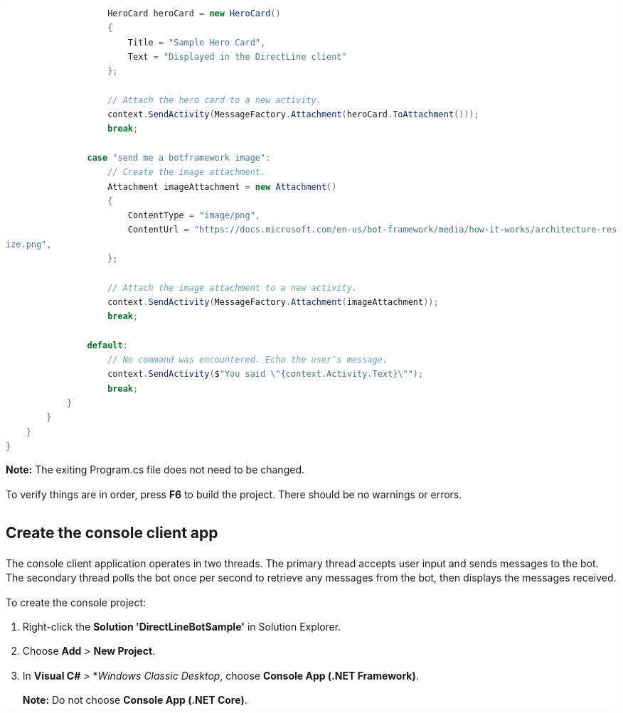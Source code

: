 ```csharp
                    HeroCard heroCard = new HeroCard()
                    {
                        Title = "Sample Hero Card",
                        Text = "Displayed in the DirectLine client"
                    };

                    // Attach the hero card to a new activity.
                    context.SendActivity(MessageFactory.Attachment(heroCard.ToAttachment()));
                    break;

                case "send me a botframework image":
                    // Create the image attachment.
                    Attachment imageAttachment = new Attachment()
                    {
                        ContentType = "image/png",
                        ContentUrl = "https://docs.microsoft.com/en-us/bot-framework/media/how-it-works/architecture-resize.png",
                    };

                    // Attach the image attachment to a new activity.
                    context.SendActivity(MessageFactory.Attachment(imageAttachment));
                    break;

                default:
                    // No command was encountered. Echo the user's message.
                    context.SendActivity($"You said \"{context.Activity.Text}\"");
                    break;
            }
        }
    }
}
```

**Note:** The exiting Program.cs file does not need to be changed.

To verify things are in order, press **F6** to build the project. There should be no warnings or errors.

## Create the console client app

The console client application operates in two threads. The primary thread accepts user input and sends messages to the bot. The secondary thread polls the bot once per second to retrieve any messages from the bot, then displays the messages received.

To create the console project:

1. Right-click the **Solution 'DirectLineBotSample'** in Solution Explorer.

1. Choose **Add** > **New Project**.

1. In **Visual C#** > **Windows Classic Desktop*, choose **Console App (.NET Framework)**.
 
    **Note:** Do not choose **Console App (.NET Core)**.
